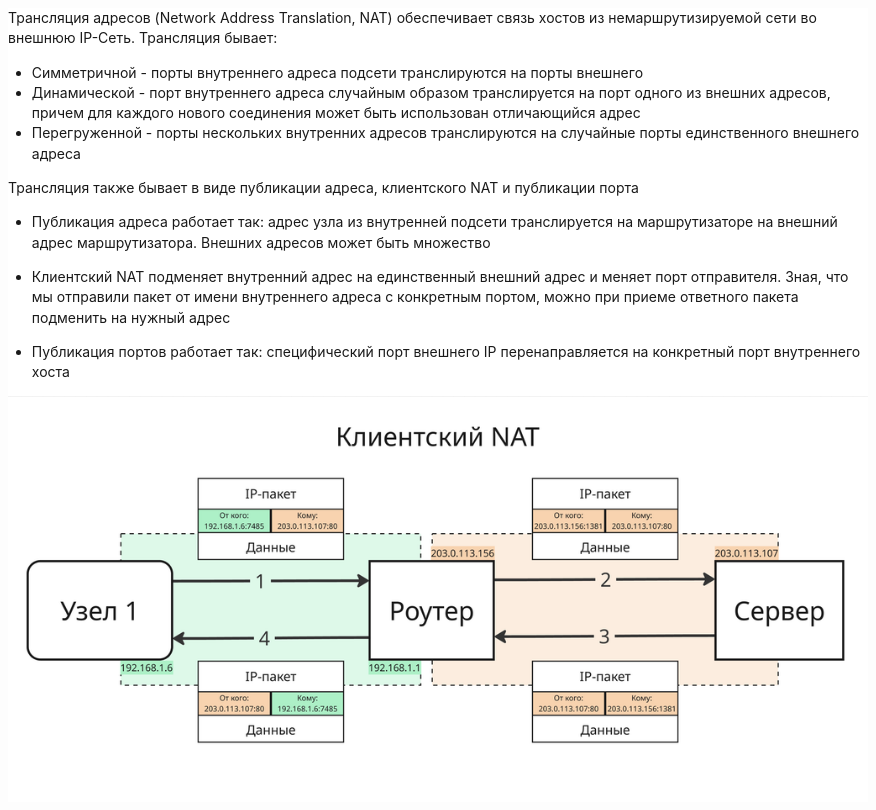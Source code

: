 Трансляция адресов (Network Address Translation, NAT) обеспечивает связь хостов из немаршрутизируемой сети во внешнюю IP-Сеть. Трансляция бывает:

* Симметричной - порты внутреннего адреса подсети транслируются на порты внешнего
* Динамической - порт внутреннего адреса случайным образом транслируется на порт одного из внешних адресов, причем для каждого нового соединения может быть использован отличающийся адрес
* Перегруженной - порты нескольких внутренних адресов транслируются на случайные порты единственного внешнего адреса

Трансляция также бывает в виде публикации адреса, клиентского NAT и публикации порта

* Публикация адреса работает так: адрес узла из внутренней подсети транслируется на маршрутизаторе на внешний адрес маршрутизатора. Внешних адресов может быть множество 

* Клиентский NAT подменяет внутренний адрес на единственный внешний адрес и меняет порт отправителя. Зная, что мы отправили пакет от имени внутреннего адреса с конкретным портом, можно при приеме ответного пакета подменить на нужный адрес

* Публикация портов работает так: специфический порт внешнего IP перенаправляется на конкретный порт внутреннего хоста

![Клиентский NAT](images/telecomm_client_nat.png)




